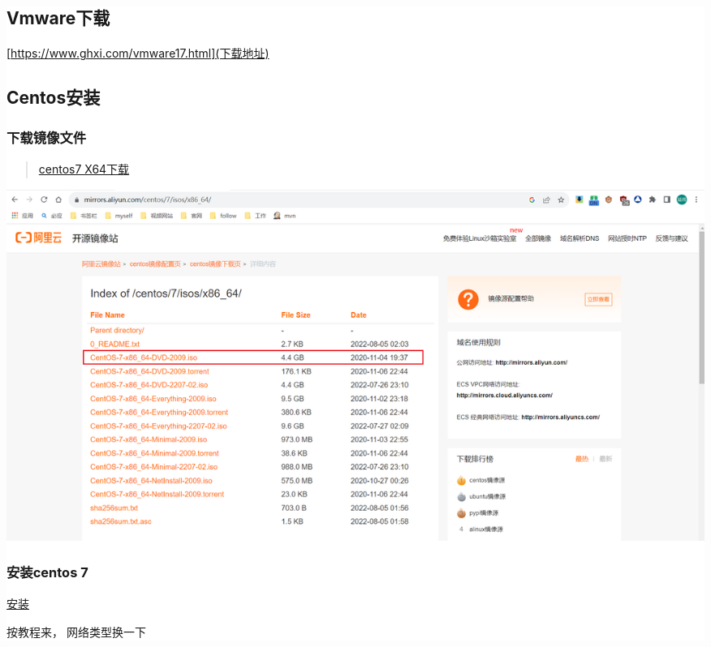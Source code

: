 ## Vmware下载

[https://www.ghxi.com/vmware17.html](下载地址)



## Centos安装

### 下载镜像文件

> [centos7 X64下载](https://mirrors.aliyun.com/centos/7/isos/x86_64/)

![image-20230809092801347](虚拟机&docker.assets/image-20230809092801347.png)



### 安装centos 7



[安装](https://www.runoob.com/w3cnote/vmware-install-centos7.html)

按教程来， 网络类型换一下
